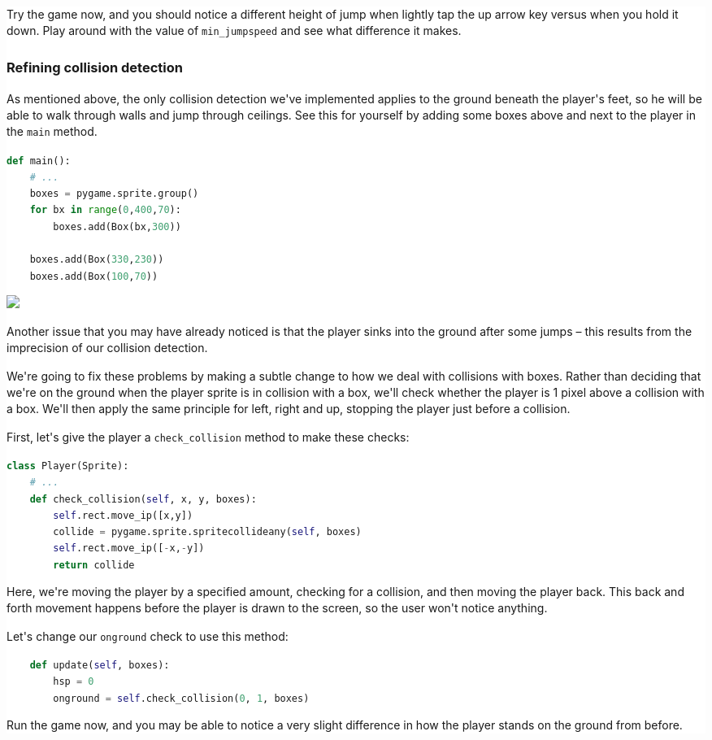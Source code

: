 Try the game now, and you should notice a different height of jump when lightly tap the up arrow key versus when you hold it down. Play around with the value of `min_jumpspeed` and see what difference it makes.

### Refining collision detection 

As mentioned above, the only collision detection we've implemented applies to the ground beneath the player's feet, so he will be able to walk through walls and jump through ceilings. See this for yourself by adding some boxes above and next to the player in the `main` method.

```python
def main():
    # ...
    boxes = pygame.sprite.group()
    for bx in range(0,400,70):
        boxes.add(Box(bx,300))

    boxes.add(Box(330,230))
    boxes.add(Box(100,70))
```

![](https://i.ritzastatic.com/repl/codewithrepl/22-2d-platform-game/14-04-platform-game-2.png)

Another issue that you may have already noticed is that the player sinks into the ground after some jumps – this results from the imprecision of our collision detection.

We're going to fix these problems by making a subtle change to how we deal with collisions with boxes. Rather than deciding that we're on the ground when the player sprite is in collision with a box, we'll check whether the player is 1 pixel above a collision with a box. We'll then apply the same principle for left, right and up, stopping the player just before a collision.

First, let's give the player a `check_collision` method to make these checks:

```python
class Player(Sprite):
    # ...
    def check_collision(self, x, y, boxes):
        self.rect.move_ip([x,y])
        collide = pygame.sprite.spritecollideany(self, boxes)
        self.rect.move_ip([-x,-y])
        return collide
```

Here, we're moving the player by a specified amount, checking for a collision, and then moving the player back. This back and forth movement happens before the player is drawn to the screen, so the user won't notice anything.

Let's change our `onground` check to use this method:

```python
    def update(self, boxes):
        hsp = 0 
        onground = self.check_collision(0, 1, boxes)
```

Run the game now, and you may be able to notice a very slight difference in how the player stands on the ground from before.
